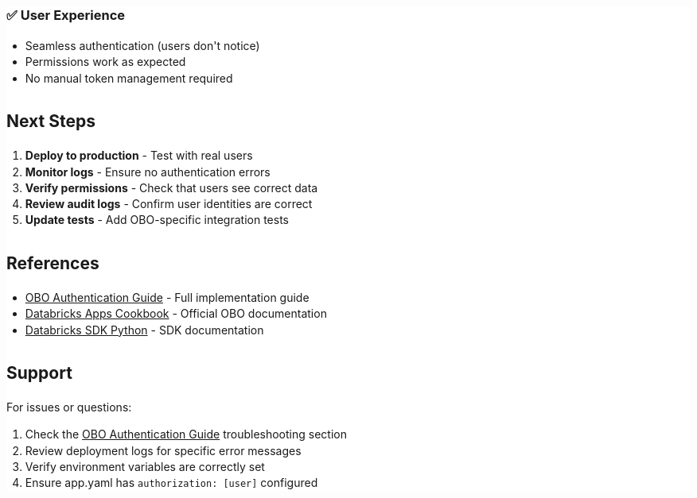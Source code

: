 ### ✅ User Experience
- Seamless authentication (users don't notice)
- Permissions work as expected
- No manual token management required

## Next Steps

1. **Deploy to production** - Test with real users
2. **Monitor logs** - Ensure no authentication errors
3. **Verify permissions** - Check that users see correct data
4. **Review audit logs** - Confirm user identities are correct
5. **Update tests** - Add OBO-specific integration tests

## References

- [OBO Authentication Guide](./OBO_AUTHENTICATION.md) - Full implementation guide
- [Databricks Apps Cookbook](https://apps-cookbook.dev/docs/streamlit/authentication/users_obo) - Official OBO documentation
- [Databricks SDK Python](https://databricks-sdk-py.readthedocs.io/) - SDK documentation

## Support

For issues or questions:
1. Check the [OBO Authentication Guide](./OBO_AUTHENTICATION.md) troubleshooting section
2. Review deployment logs for specific error messages
3. Verify environment variables are correctly set
4. Ensure app.yaml has `authorization: [user]` configured

